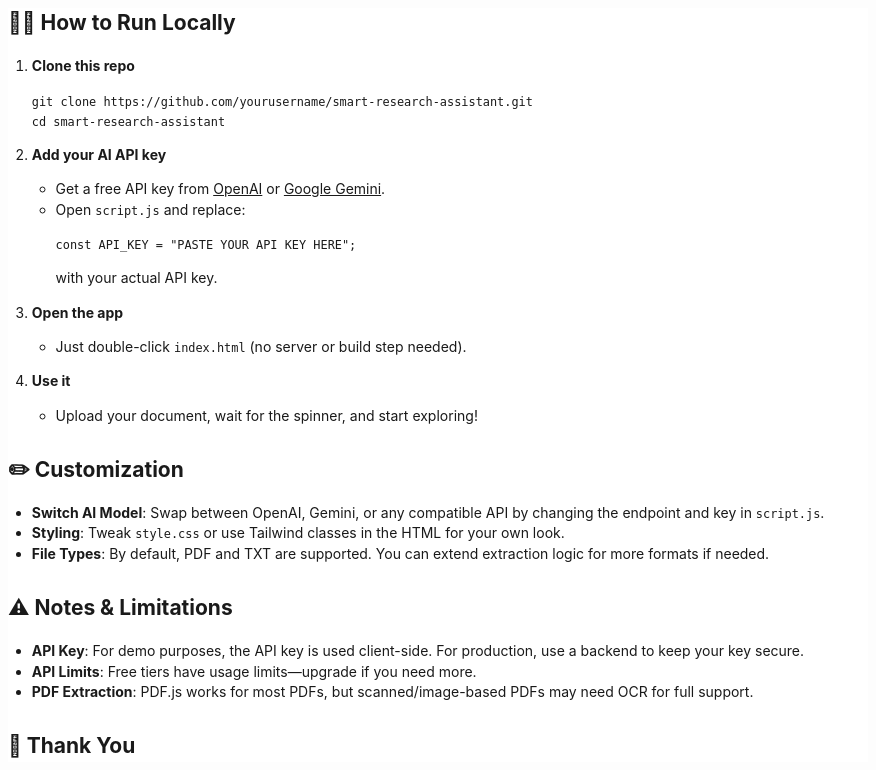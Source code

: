 ## 🏃‍♂️ How to Run Locally

1. **Clone this repo**
    ```
    git clone https://github.com/yourusername/smart-research-assistant.git
    cd smart-research-assistant
    ```

2. **Add your AI API key**
    - Get a free API key from [OpenAI](https://platform.openai.com/signup) or [Google Gemini](https://aistudio.google.com/app/apikey).
    - Open `script.js` and replace:
      ```
      const API_KEY = "PASTE YOUR API KEY HERE";
      ```
      with your actual API key.

3. **Open the app**
    - Just double-click `index.html` (no server or build step needed).

4. **Use it**
    - Upload your document, wait for the spinner, and start exploring!

## ✏️ Customization

- **Switch AI Model**: Swap between OpenAI, Gemini, or any compatible API by changing the endpoint and key in `script.js`.
- **Styling**: Tweak `style.css` or use Tailwind classes in the HTML for your own look.
- **File Types**: By default, PDF and TXT are supported. You can extend extraction logic for more formats if needed.

## ⚠️ Notes & Limitations

- **API Key**: For demo purposes, the API key is used client-side. For production, use a backend to keep your key secure.
- **API Limits**: Free tiers have usage limits—upgrade if you need more.
- **PDF Extraction**: PDF.js works for most PDFs, but scanned/image-based PDFs may need OCR for full support.

## 🙏 Thank You

